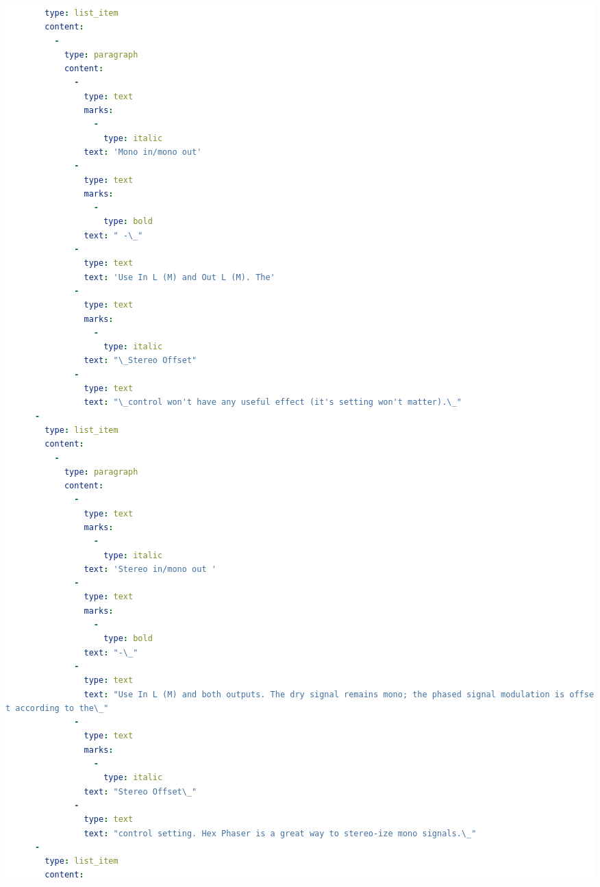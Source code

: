 ```yaml
        type: list_item
        content:
          -
            type: paragraph
            content:
              -
                type: text
                marks:
                  -
                    type: italic
                text: 'Mono in/mono out'
              -
                type: text
                marks:
                  -
                    type: bold
                text: " -\_"
              -
                type: text
                text: 'Use In L (M) and Out L (M). The'
              -
                type: text
                marks:
                  -
                    type: italic
                text: "\_Stereo Offset"
              -
                type: text
                text: "\_control won't have any useful effect (it's setting won't matter).\_"
      -
        type: list_item
        content:
          -
            type: paragraph
            content:
              -
                type: text
                marks:
                  -
                    type: italic
                text: 'Stereo in/mono out '
              -
                type: text
                marks:
                  -
                    type: bold
                text: "-\_"
              -
                type: text
                text: "Use In L (M) and both outputs. The dry signal remains mono; the phased signal modulation is offset according to the\_"
              -
                type: text
                marks:
                  -
                    type: italic
                text: "Stereo Offset\_"
              -
                type: text
                text: "control setting. Hex Phaser is a great way to stereo-ize mono signals.\_"
      -
        type: list_item
        content:
```